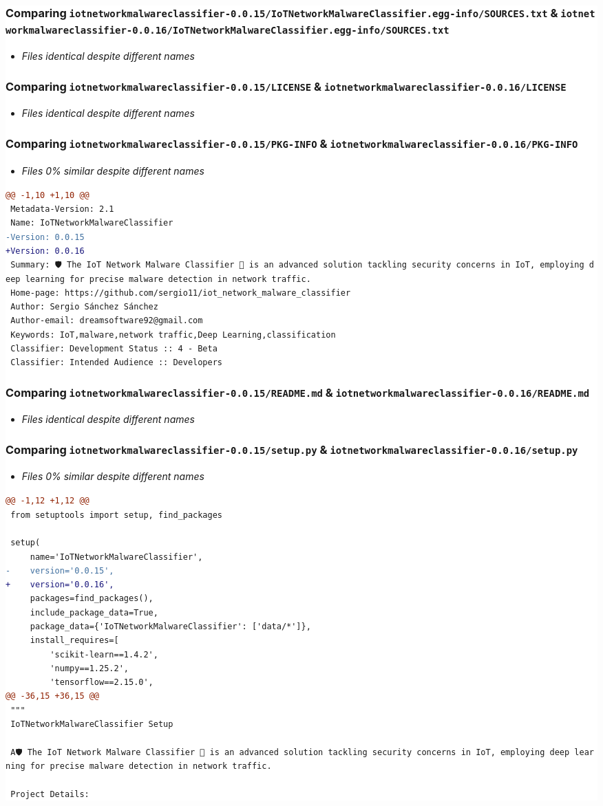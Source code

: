 ### Comparing `iotnetworkmalwareclassifier-0.0.15/IoTNetworkMalwareClassifier.egg-info/SOURCES.txt` & `iotnetworkmalwareclassifier-0.0.16/IoTNetworkMalwareClassifier.egg-info/SOURCES.txt`

 * *Files identical despite different names*

### Comparing `iotnetworkmalwareclassifier-0.0.15/LICENSE` & `iotnetworkmalwareclassifier-0.0.16/LICENSE`

 * *Files identical despite different names*

### Comparing `iotnetworkmalwareclassifier-0.0.15/PKG-INFO` & `iotnetworkmalwareclassifier-0.0.16/PKG-INFO`

 * *Files 0% similar despite different names*

```diff
@@ -1,10 +1,10 @@
 Metadata-Version: 2.1
 Name: IoTNetworkMalwareClassifier
-Version: 0.0.15
+Version: 0.0.16
 Summary: 🛡️ The IoT Network Malware Classifier 🚀 is an advanced solution tackling security concerns in IoT, employing deep learning for precise malware detection in network traffic.
 Home-page: https://github.com/sergio11/iot_network_malware_classifier
 Author: Sergio Sánchez Sánchez
 Author-email: dreamsoftware92@gmail.com
 Keywords: IoT,malware,network traffic,Deep Learning,classification
 Classifier: Development Status :: 4 - Beta
 Classifier: Intended Audience :: Developers
```

### Comparing `iotnetworkmalwareclassifier-0.0.15/README.md` & `iotnetworkmalwareclassifier-0.0.16/README.md`

 * *Files identical despite different names*

### Comparing `iotnetworkmalwareclassifier-0.0.15/setup.py` & `iotnetworkmalwareclassifier-0.0.16/setup.py`

 * *Files 0% similar despite different names*

```diff
@@ -1,12 +1,12 @@
 from setuptools import setup, find_packages
 
 setup(
     name='IoTNetworkMalwareClassifier',  
-    version='0.0.15',
+    version='0.0.16',
     packages=find_packages(),
     include_package_data=True,
     package_data={'IoTNetworkMalwareClassifier': ['data/*']},
     install_requires=[
         'scikit-learn==1.4.2',
         'numpy==1.25.2',
         'tensorflow==2.15.0',
@@ -36,15 +36,15 @@
 """
 IoTNetworkMalwareClassifier Setup
 
 A🛡️ The IoT Network Malware Classifier 🚀 is an advanced solution tackling security concerns in IoT, employing deep learning for precise malware detection in network traffic.
 
 Project Details:
```